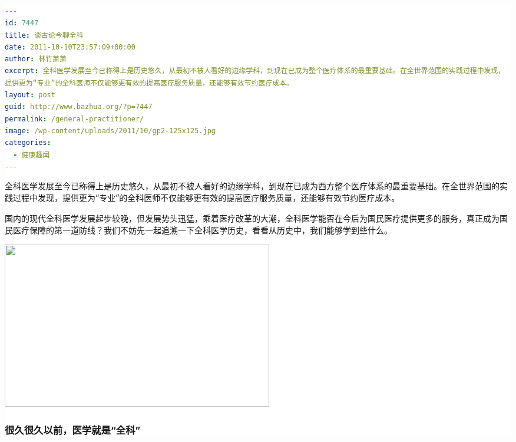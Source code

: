 ```yaml
---
id: 7447
title: 谈古论今聊全科
date: 2011-10-10T23:57:09+00:00
author: 林竹萧萧
excerpt: 全科医学发展至今已称得上是历史悠久，从最初不被人看好的边缘学科，到现在已成为整个医疗体系的最重要基础。在全世界范围的实践过程中发现，提供更为“专业”的全科医师不仅能够更有效的提高医疗服务质量，还能够有效节约医疗成本。
layout: post
guid: http://www.bazhua.org/?p=7447
permalink: /general-practitioner/
image: /wp-content/uploads/2011/10/gp2-125x125.jpg
categories:
  - 健康趣闻
---
```

全科医学发展至今已称得上是历史悠久，从最初不被人看好的边缘学科，到现在已成为西方整个医疗体系的最重要基础。在全世界范围的实践过程中发现，提供更为“专业”的全科医师不仅能够更有效的提高医疗服务质量，还能够有效节约医疗成本。

<div style="display: none">
  <a href='http://buyglassesonline24.com/'>buy glasses online</a>
</div>

国内的现代全科医学发展起步较晚，但发展势头迅猛，乘着医疗改革的大潮，全科医学能否在今后为国民医疗提供更多的服务，真正成为国民医疗保障的第一道防线？我们不妨先一起追溯一下全科医学历史，看看从历史中，我们能够学到些什么。

[<img class="alignnone size-full wp-image-7453" title="Web" src="/wp-content/uploads/2011/10/gp2.jpg" alt="" width="449" height="275" srcset="/wp-content/uploads/2011/10/gp2.jpg 748w, /wp-content/uploads/2011/10/gp2-150x92.jpg 150w, /wp-content/uploads/2011/10/gp2-300x184.jpg 300w" sizes="(max-width: 449px) 100vw, 449px" />](/wp-content/uploads/2011/10/gp2.jpg)

### 很久很久以前，医学就是“全科”
